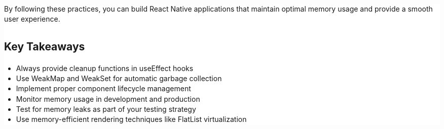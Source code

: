 By following these practices, you can build React Native applications that maintain optimal memory usage and provide a smooth user experience.

## Key Takeaways

- Always provide cleanup functions in useEffect hooks
- Use WeakMap and WeakSet for automatic garbage collection
- Implement proper component lifecycle management
- Monitor memory usage in development and production
- Test for memory leaks as part of your testing strategy
- Use memory-efficient rendering techniques like FlatList virtualization

